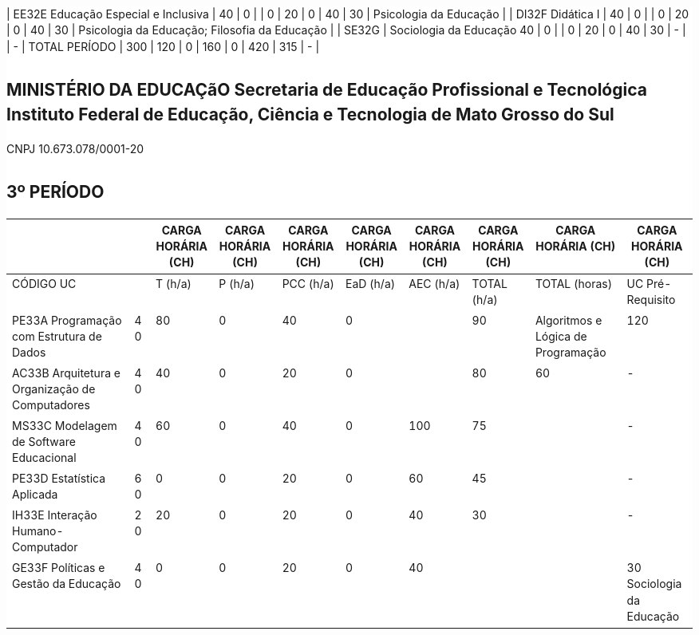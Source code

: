 | EE32E  Educação Especial e  Inclusiva      | 40                          | 0                    |                      | 0                    | 20                   | 0                    | 40                   | 30                   | Psicologia da  Educação                          |
| DI32F  Didática I                          | 40                          | 0                    |                      | 0                    | 20                   | 0                    | 40                   | 30                   | Psicologia da  Educação;  Filosofia da  Educação |
| SE32G                                      | Sociologia da  Educação  40 | 0                    |                      | 0                    | 20                   | 0                    | 40                   | 30                   | -                                                |
| -                                          | TOTAL PERÍODO               | 300                  | 120                  | 0                    | 160                  | 0                    | 420                  | 315                  | -                                                |





## MINISTÉRIO DA EDUCAÇãO Secretaria de Educação Profissional e Tecnológica Instituto Federal de Educação, Ciência e Tecnologia de Mato Grosso do Sul

CNPJ 10.673.078/0001-20

## 3º PERÍODO

|                                                    |     | CARGA HORÁRIA (CH)   | CARGA HORÁRIA (CH)   | CARGA HORÁRIA (CH)   | CARGA HORÁRIA (CH)   | CARGA HORÁRIA (CH)   | CARGA HORÁRIA (CH)   | CARGA HORÁRIA (CH)                   | CARGA HORÁRIA (CH)          |
|----------------------------------------------------|-----|----------------------|----------------------|----------------------|----------------------|----------------------|----------------------|--------------------------------------|-----------------------------|
| CÓDIGO  UC                                         |     | T   (h/a)            | P   (h/a)            | PCC  (h/a)           | EaD  (h/a)           | AEC  (h/a)           | TOTAL  (h/a)         | TOTAL  (horas)                       | UC  Pré- Requisito          |
| PE33A  Programação com  Estrutura de Dados         | 40  | 80                   | 0                    | 40                   | 0                    |                      | 90                   | Algoritmos e  Lógica de  Programação | 120                         |
| AC33B  Arquitetura e  Organização de  Computadores | 40  | 40                   | 0                    | 20                   | 0                    |                      | 80                   | 60                                   | -                           |
| MS33C  Modelagem de  Software  Educacional         | 40  | 60                   | 0                    | 40                   | 0                    | 100                  | 75                   |                                      | -                           |
| PE33D  Estatística Aplicada                        | 60  | 0                    | 0                    | 20                   | 0                    | 60                   | 45                   |                                      | -                           |
| IH33E  Interação Humano-  Computador               | 20  | 20                   | 0                    | 20                   | 0                    | 40                   | 30                   |                                      | -                           |
| GE33F  Políticas e Gestão da  Educação             | 40  | 0                    | 0                    | 20                   | 0                    | 40                   |                      |                                      | 30  Sociologia da  Educação |
